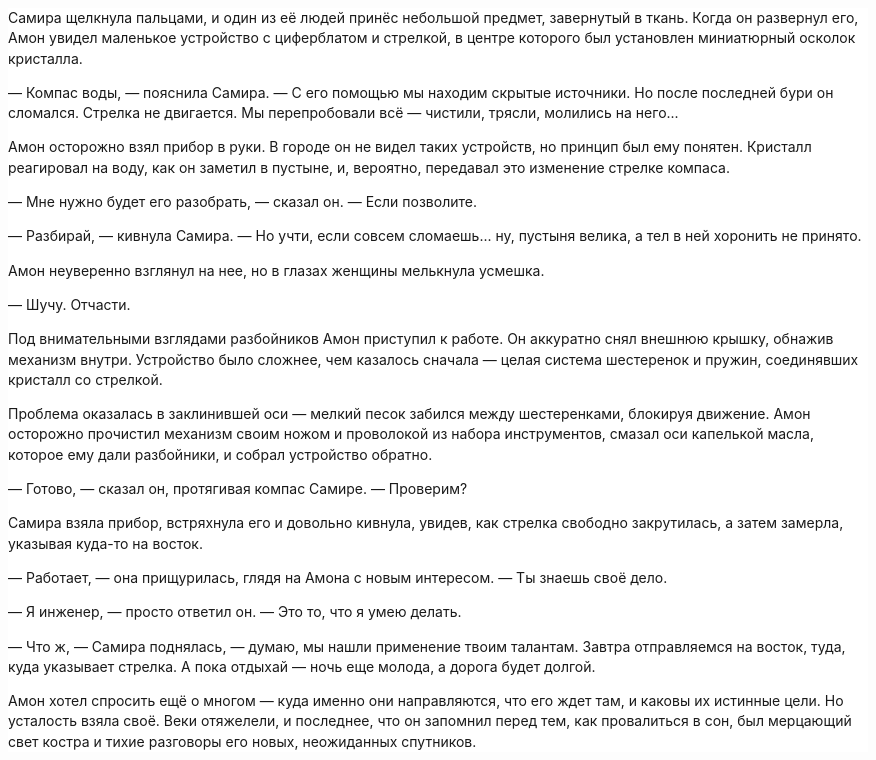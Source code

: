 Самира щелкнула пальцами, и один из её людей принёс небольшой предмет, завернутый в ткань. Когда он развернул его, Амон увидел маленькое устройство с циферблатом и стрелкой, в центре которого был установлен миниатюрный осколок кристалла.

  

— Компас воды, — пояснила Самира. — С его помощью мы находим скрытые источники. Но после последней бури он сломался. Стрелка не двигается. Мы перепробовали всё — чистили, трясли, молились на него...

  

Амон осторожно взял прибор в руки. В городе он не видел таких устройств, но принцип был ему понятен. Кристалл реагировал на воду, как он заметил в пустыне, и, вероятно, передавал это изменение стрелке компаса.

  

— Мне нужно будет его разобрать, — сказал он. — Если позволите.

  

— Разбирай, — кивнула Самира. — Но учти, если совсем сломаешь... ну, пустыня велика, а тел в ней хоронить не принято.

  

Амон неуверенно взглянул на нее, но в глазах женщины мелькнула усмешка.

  

— Шучу. Отчасти.

  

Под внимательными взглядами разбойников Амон приступил к работе. Он аккуратно снял внешнюю крышку, обнажив механизм внутри. Устройство было сложнее, чем казалось сначала — целая система шестеренок и пружин, соединявших кристалл со стрелкой.

  

Проблема оказалась в заклинившей оси — мелкий песок забился между шестеренками, блокируя движение. Амон осторожно прочистил механизм своим ножом и проволокой из набора инструментов, смазал оси капелькой масла, которое ему дали разбойники, и собрал устройство обратно.

  

— Готово, — сказал он, протягивая компас Самире. — Проверим?

  

Самира взяла прибор, встряхнула его и довольно кивнула, увидев, как стрелка свободно закрутилась, а затем замерла, указывая куда-то на восток.

  

— Работает, — она прищурилась, глядя на Амона с новым интересом. — Ты знаешь своё дело.

  

— Я инженер, — просто ответил он. — Это то, что я умею делать.

  

— Что ж, — Самира поднялась, — думаю, мы нашли применение твоим талантам. Завтра отправляемся на восток, туда, куда указывает стрелка. А пока отдыхай — ночь еще молода, а дорога будет долгой.

  

Амон хотел спросить ещё о многом — куда именно они направляются, что его ждет там, и каковы их истинные цели. Но усталость взяла своё. Веки отяжелели, и последнее, что он запомнил перед тем, как провалиться в сон, был мерцающий свет костра и тихие разговоры его новых, неожиданных спутников.

